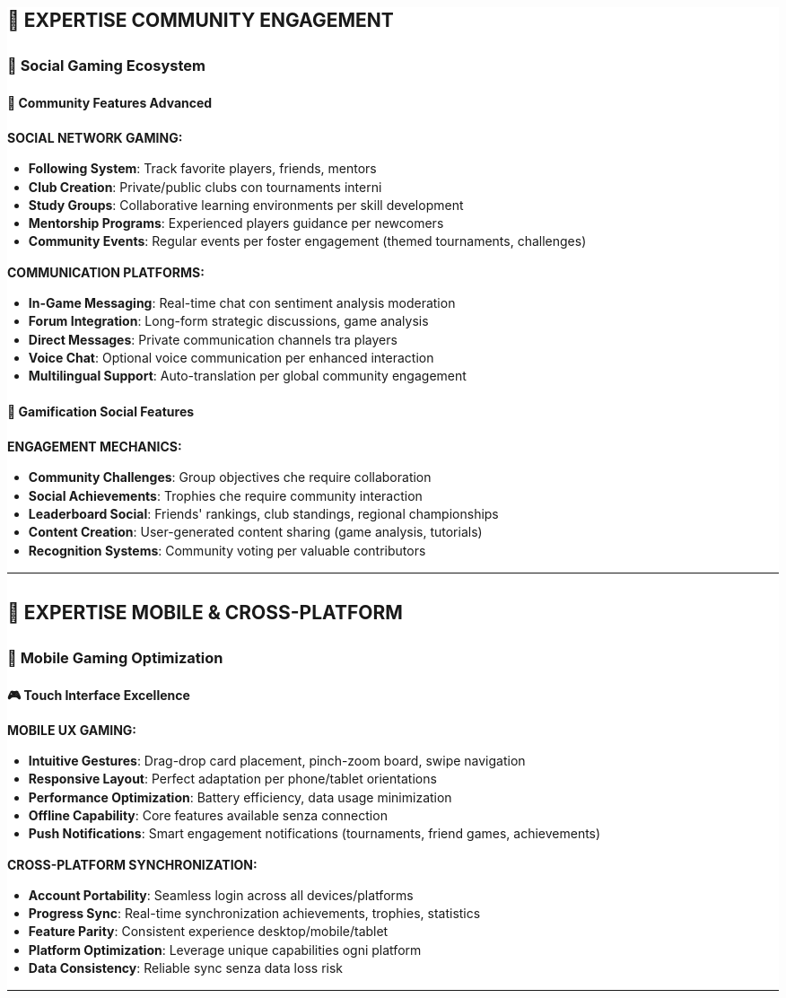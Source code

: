 
## 👥 **EXPERTISE COMMUNITY ENGAGEMENT**

### 🌟 **Social Gaming Ecosystem**

#### 🤝 **Community Features Advanced**
**SOCIAL NETWORK GAMING:**
- **Following System**: Track favorite players, friends, mentors
- **Club Creation**: Private/public clubs con tournaments interni
- **Study Groups**: Collaborative learning environments per skill development
- **Mentorship Programs**: Experienced players guidance per newcomers
- **Community Events**: Regular events per foster engagement (themed tournaments, challenges)

**COMMUNICATION PLATFORMS:**
- **In-Game Messaging**: Real-time chat con sentiment analysis moderation
- **Forum Integration**: Long-form strategic discussions, game analysis
- **Direct Messages**: Private communication channels tra players
- **Voice Chat**: Optional voice communication per enhanced interaction
- **Multilingual Support**: Auto-translation per global community engagement

#### 🎯 **Gamification Social Features**
**ENGAGEMENT MECHANICS:**
- **Community Challenges**: Group objectives che require collaboration
- **Social Achievements**: Trophies che require community interaction
- **Leaderboard Social**: Friends' rankings, club standings, regional championships
- **Content Creation**: User-generated content sharing (game analysis, tutorials)
- **Recognition Systems**: Community voting per valuable contributors

---

## 📱 **EXPERTISE MOBILE & CROSS-PLATFORM**

### 📲 **Mobile Gaming Optimization**

#### 🎮 **Touch Interface Excellence**
**MOBILE UX GAMING:**
- **Intuitive Gestures**: Drag-drop card placement, pinch-zoom board, swipe navigation
- **Responsive Layout**: Perfect adaptation per phone/tablet orientations
- **Performance Optimization**: Battery efficiency, data usage minimization
- **Offline Capability**: Core features available senza connection
- **Push Notifications**: Smart engagement notifications (tournaments, friend games, achievements)

**CROSS-PLATFORM SYNCHRONIZATION:**
- **Account Portability**: Seamless login across all devices/platforms
- **Progress Sync**: Real-time synchronization achievements, trophies, statistics
- **Feature Parity**: Consistent experience desktop/mobile/tablet
- **Platform Optimization**: Leverage unique capabilities ogni platform
- **Data Consistency**: Reliable sync senza data loss risk

---
